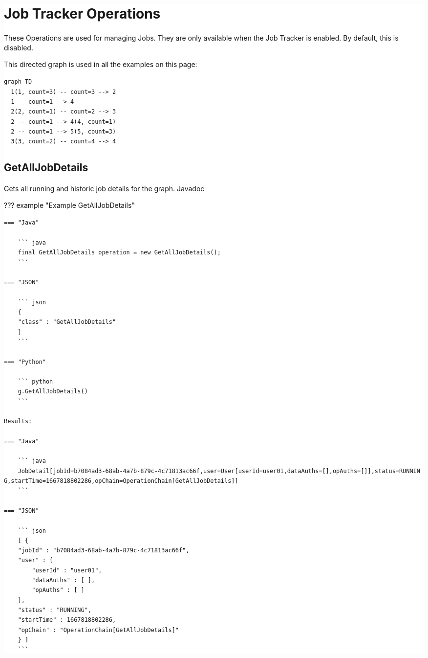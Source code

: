 # Job Tracker Operations

These Operations are used for managing Jobs. They are only available when the Job Tracker is enabled. By default, this is disabled.

This directed graph is used in all the examples on this page:

``` mermaid
graph TD
  1(1, count=3) -- count=3 --> 2
  1 -- count=1 --> 4
  2(2, count=1) -- count=2 --> 3
  2 -- count=1 --> 4(4, count=1)
  2 -- count=1 --> 5(5, count=3)
  3(3, count=2) -- count=4 --> 4
```

## GetAllJobDetails

Gets all running and historic job details for the graph. [Javadoc](http://gchq.github.io/Gaffer/uk/gov/gchq/gaffer/operation/impl/job/GetAllJobDetails.html)

??? example "Example GetAllJobDetails"

    === "Java"

        ``` java
        final GetAllJobDetails operation = new GetAllJobDetails();
        ```

    === "JSON"

        ``` json
        {
        "class" : "GetAllJobDetails"
        }
        ```

    === "Python"

        ``` python
        g.GetAllJobDetails()
        ```

    Results:

    === "Java"

        ``` java
        JobDetail[jobId=b7084ad3-68ab-4a7b-879c-4c71813ac66f,user=User[userId=user01,dataAuths=[],opAuths=[]],status=RUNNING,startTime=1667818802286,opChain=OperationChain[GetAllJobDetails]]
        ```

    === "JSON"

        ``` json
        [ {
        "jobId" : "b7084ad3-68ab-4a7b-879c-4c71813ac66f",
        "user" : {
            "userId" : "user01",
            "dataAuths" : [ ],
            "opAuths" : [ ]
        },
        "status" : "RUNNING",
        "startTime" : 1667818802286,
        "opChain" : "OperationChain[GetAllJobDetails]"
        } ]
        ```

